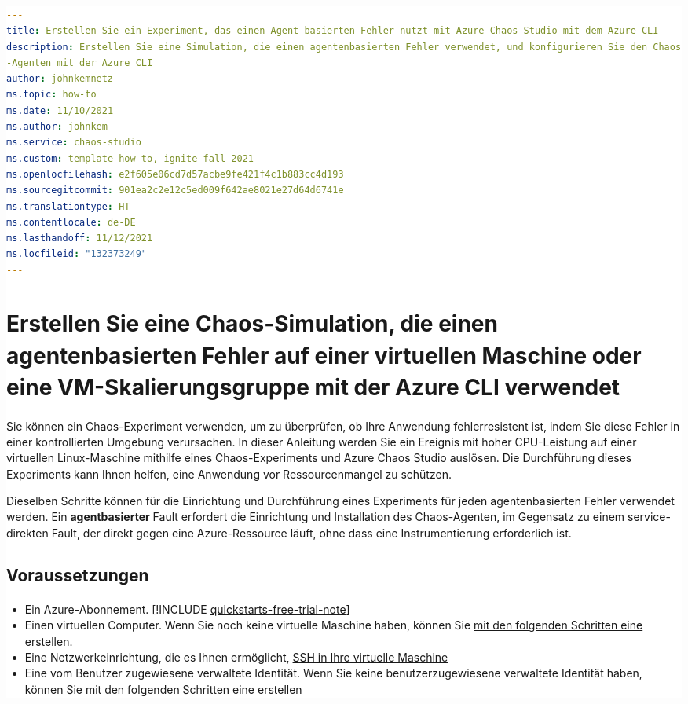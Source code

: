```yaml
---
title: Erstellen Sie ein Experiment, das einen Agent-basierten Fehler nutzt mit Azure Chaos Studio mit dem Azure CLI
description: Erstellen Sie eine Simulation, die einen agentenbasierten Fehler verwendet, und konfigurieren Sie den Chaos-Agenten mit der Azure CLI
author: johnkemnetz
ms.topic: how-to
ms.date: 11/10/2021
ms.author: johnkem
ms.service: chaos-studio
ms.custom: template-how-to, ignite-fall-2021
ms.openlocfilehash: e2f605e06cd7d57acbe9fe421f4c1b883cc4d193
ms.sourcegitcommit: 901ea2c2e12c5ed009f642ae8021e27d64d6741e
ms.translationtype: HT
ms.contentlocale: de-DE
ms.lasthandoff: 11/12/2021
ms.locfileid: "132373249"
---
```

# <a name="create-a-chaos-experiment-that-uses-an-agent-based-fault-on-a-virtual-machine-or-virtual-machine-scale-set-with-the-azure-cli"></a>Erstellen Sie eine Chaos-Simulation, die einen agentenbasierten Fehler auf einer virtuellen Maschine oder eine VM-Skalierungsgruppe mit der Azure CLI verwendet

Sie können ein Chaos-Experiment verwenden, um zu überprüfen, ob Ihre Anwendung fehlerresistent ist, indem Sie diese Fehler in einer kontrollierten Umgebung verursachen. In dieser Anleitung werden Sie ein Ereignis mit hoher CPU-Leistung auf einer virtuellen Linux-Maschine mithilfe eines Chaos-Experiments und Azure Chaos Studio auslösen. Die Durchführung dieses Experiments kann Ihnen helfen, eine Anwendung vor Ressourcenmangel zu schützen.

Dieselben Schritte können für die Einrichtung und Durchführung eines Experiments für jeden agentenbasierten Fehler verwendet werden. Ein **agentbasierter** Fault erfordert die Einrichtung und Installation des Chaos-Agenten, im Gegensatz zu einem service-direkten Fault, der direkt gegen eine Azure-Ressource läuft, ohne dass eine Instrumentierung erforderlich ist.


## <a name="prerequisites"></a>Voraussetzungen

- Ein Azure-Abonnement. [!INCLUDE [quickstarts-free-trial-note](../../includes/quickstarts-free-trial-note.md)] 
- Einen virtuellen Computer. Wenn Sie noch keine virtuelle Maschine haben, können Sie [mit den folgenden Schritten eine erstellen](../virtual-machines/linux/quick-create-portal.md).
- Eine Netzwerkeinrichtung, die es Ihnen ermöglicht, [SSH in Ihre virtuelle Maschine](../virtual-machines/ssh-keys-portal.md)
- Eine vom Benutzer zugewiesene verwaltete Identität. Wenn Sie keine benutzerzugewiesene verwaltete Identität haben, können Sie [mit den folgenden Schritten eine erstellen](../active-directory/managed-identities-azure-resources/how-manage-user-assigned-managed-identities.md)
